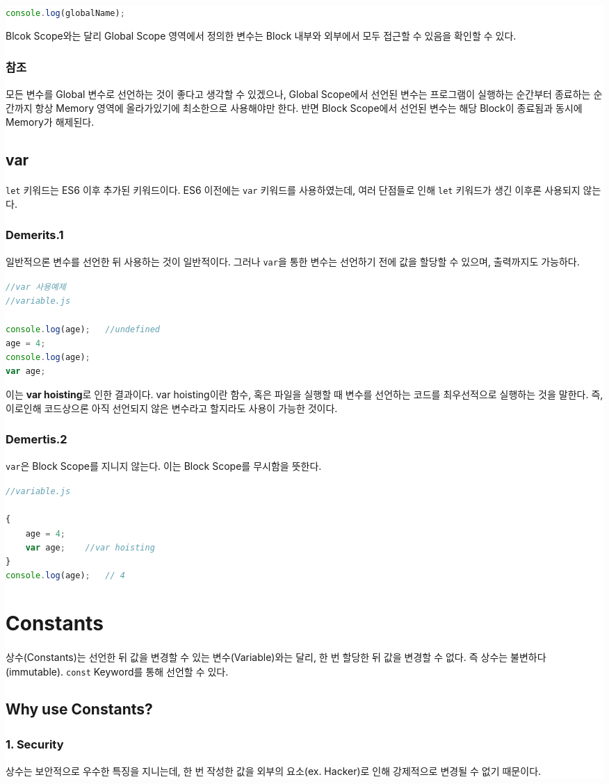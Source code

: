 ``` javascript
console.log(globalName);
```
Blcok Scope와는 달리 Global Scope 영역에서 정의한 변수는 Block 내부와 외부에서 모두 접근할 수 있음을 확인할 수 있다.

### 참조
모든 변수를 Global 변수로 선언하는 것이 좋다고 생각할 수 있겠으나, Global Scope에서 선언된 변수는 프로그램이 실행하는 순간부터 종료하는 순간까지 항상 Memory 영역에 올라가있기에 최소한으로 사용해야만 한다. 반면 Block Scope에서 선언된 변수는 해당 Block이 종료됨과 동시에 Memory가 해제된다.


## var
`let` 키워드는 ES6 이후 추가된 키워드이다. ES6 이전에는 `var` 키워드를 사용하였는데, 여러 단점들로 인해 `let` 키워드가 생긴 이후론 사용되지 않는다.

### Demerits.1
일반적으론 변수를 선언한 뒤 사용하는 것이 일반적이다. 그러나 `var`을 통한 변수는 선언하기 전에 값을 할당할 수 있으며, 출력까지도 가능하다. 

``` javascript
//var 사용예제
//variable.js

console.log(age);	//undefined
age = 4;
console.log(age);
var age;
```

이는 **var hoisting**로 인한 결과이다. var hoisting이란 함수, 혹은 파일을 실행할 때 변수를 선언하는 코드를 최우선적으로 실행하는 것을 말한다. 즉, 이로인해 코드상으론 아직 선언되지 않은 변수라고 할지라도 사용이 가능한 것이다.

### Demertis.2
`var`은 Block Scope를 지니지 않는다. 이는 Block Scope를 무시함을 뜻한다.

``` javascript
//variable.js

{
	age = 4;
	var age;	//var hoisting
}
console.log(age);	// 4
```


# Constants
상수(Constants)는 선언한 뒤 값을 변경할 수 있는 변수(Variable)와는 달리, 한 번 할당한 뒤 값을 변경할 수 없다. 즉 상수는 불변하다(immutable). `const` Keyword를 통해 선언할 수 있다.

## Why use Constants?
### 1. Security
상수는 보안적으로 우수한 특징을 지니는데, 한 번 작성한 값을 외부의 요소(ex. Hacker)로 인해 강제적으로 변경될 수 없기 때문이다.
